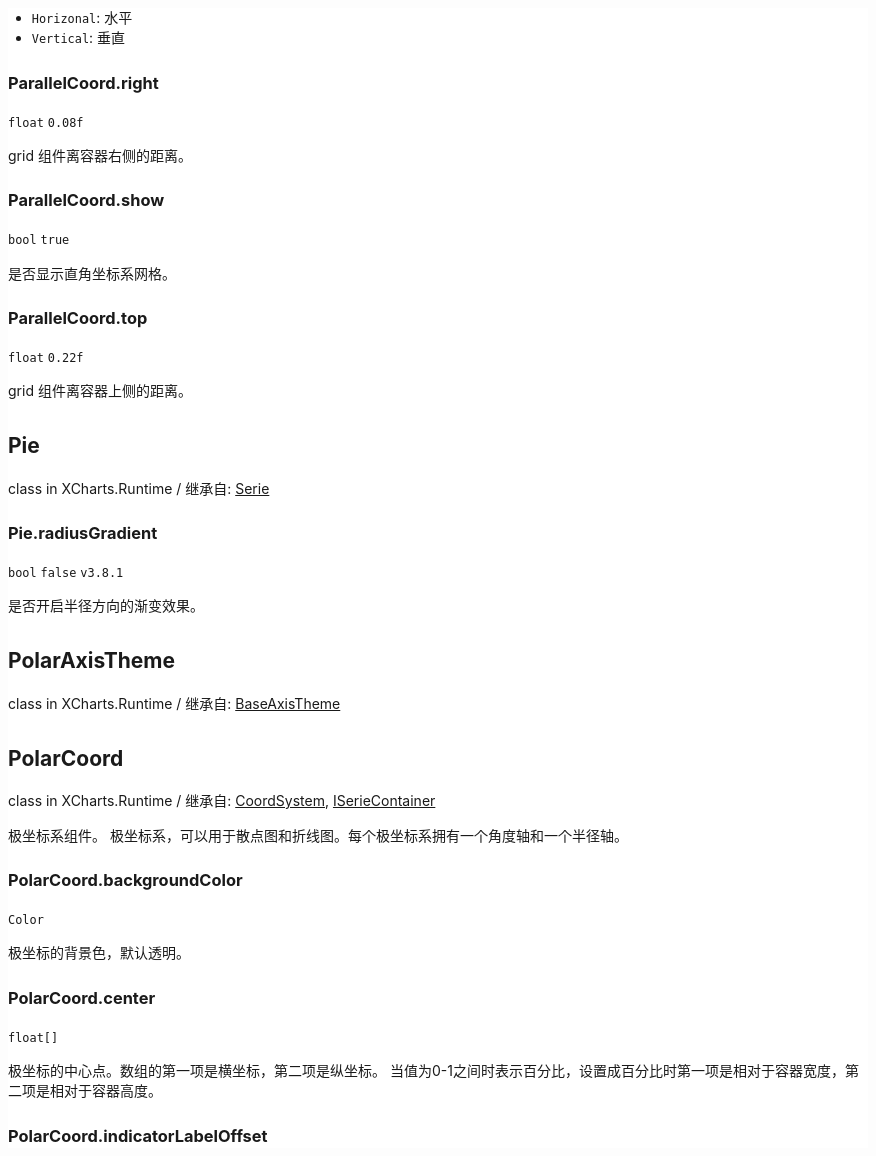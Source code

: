 - `Horizonal`: 水平
- `Vertical`: 垂直

### ParallelCoord.right

`float` `0.08f`

grid 组件离容器右侧的距离。

### ParallelCoord.show

`bool` `true`

是否显示直角坐标系网格。

### ParallelCoord.top

`float` `0.22f`

grid 组件离容器上侧的距离。

## Pie

class in XCharts.Runtime / 继承自: [Serie](#serie)

### Pie.radiusGradient

`bool` `false` `v3.8.1`

是否开启半径方向的渐变效果。

## PolarAxisTheme

class in XCharts.Runtime / 继承自: [BaseAxisTheme](#baseaxistheme)

## PolarCoord

class in XCharts.Runtime / 继承自: [CoordSystem](#coordsystem), [ISerieContainer](#iseriecontainer)

极坐标系组件。 极坐标系，可以用于散点图和折线图。每个极坐标系拥有一个角度轴和一个半径轴。

### PolarCoord.backgroundColor

`Color`

极坐标的背景色，默认透明。

### PolarCoord.center

`float[]`

极坐标的中心点。数组的第一项是横坐标，第二项是纵坐标。 当值为0-1之间时表示百分比，设置成百分比时第一项是相对于容器宽度，第二项是相对于容器高度。

### PolarCoord.indicatorLabelOffset
